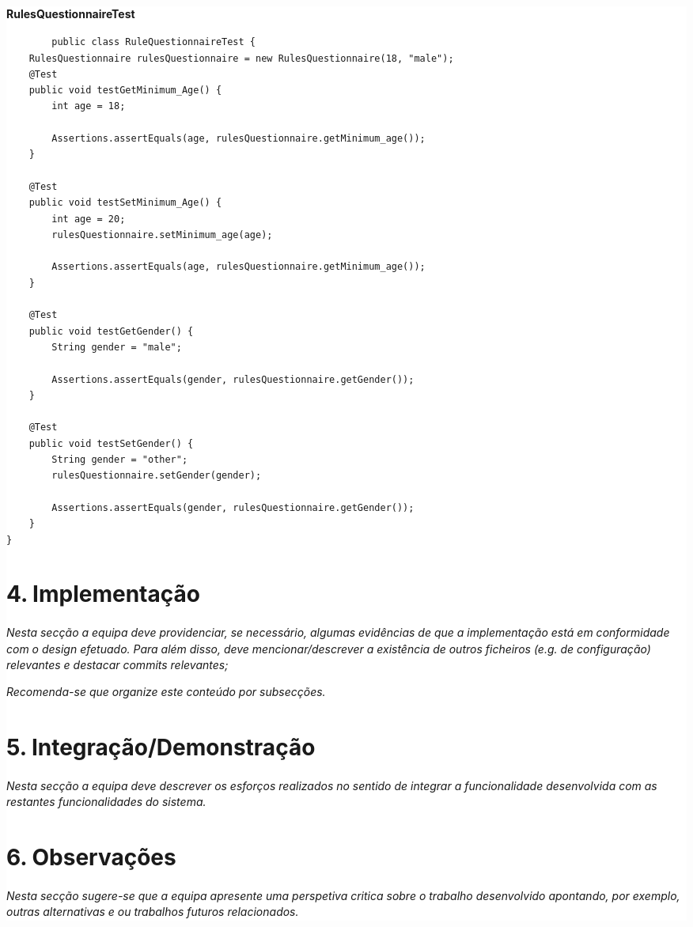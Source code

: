 **RulesQuestionnaireTest**

			public class RuleQuestionnaireTest {
	    RulesQuestionnaire rulesQuestionnaire = new RulesQuestionnaire(18, "male");
	    @Test
	    public void testGetMinimum_Age() {
	        int age = 18;
	
	        Assertions.assertEquals(age, rulesQuestionnaire.getMinimum_age());
	    }
	
	    @Test
	    public void testSetMinimum_Age() {
	        int age = 20;
	        rulesQuestionnaire.setMinimum_age(age);
	
	        Assertions.assertEquals(age, rulesQuestionnaire.getMinimum_age());
	    }
	
	    @Test
	    public void testGetGender() {
	        String gender = "male";
	
	        Assertions.assertEquals(gender, rulesQuestionnaire.getGender());
	    }
	
	    @Test
	    public void testSetGender() {
	        String gender = "other";
	        rulesQuestionnaire.setGender(gender);
	
	        Assertions.assertEquals(gender, rulesQuestionnaire.getGender());
	    }
	}


# 4. Implementação

*Nesta secção a equipa deve providenciar, se necessário, algumas evidências de que a implementação está em conformidade com o design efetuado. Para além disso, deve mencionar/descrever a existência de outros ficheiros (e.g. de configuração) relevantes e destacar commits relevantes;*

*Recomenda-se que organize este conteúdo por subsecções.*

# 5. Integração/Demonstração

*Nesta secção a equipa deve descrever os esforços realizados no sentido de integrar a funcionalidade desenvolvida com as restantes funcionalidades do sistema.*

# 6. Observações

*Nesta secção sugere-se que a equipa apresente uma perspetiva critica sobre o trabalho desenvolvido apontando, por exemplo, outras alternativas e ou trabalhos futuros relacionados.*



